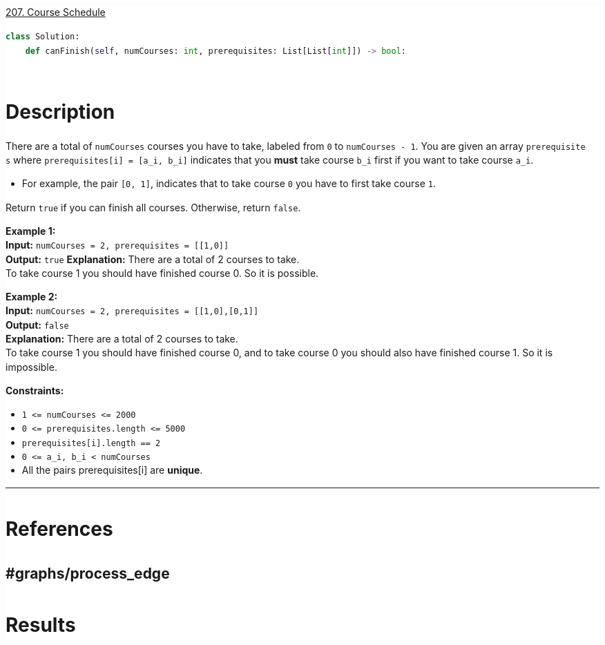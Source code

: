 [207. Course Schedule](https://leetcode.com/problems/course-schedule/)

```python
class Solution:
    def canFinish(self, numCourses: int, prerequisites: List[List[int]]) -> bool:
        
```

# Description

There are a total of `numCourses` courses you have to take, labeled from `0` to `numCourses - 1`. You are given an array `prerequisites` where `prerequisites[i] = [a_i, b_i]` indicates that you **must** take course `b_i` first if you want to take course `a_i`.

- For example, the pair `[0, 1]`, indicates that to take course `0` you have to first take course `1`.

Return `true` if you can finish all courses. Otherwise, return `false`.

**Example 1:**  
**Input:** `numCourses = 2, prerequisites = [[1,0]]`  
**Output:** `true`
**Explanation:** There are a total of 2 courses to take.  
To take course 1 you should have finished course 0. So it is possible.

**Example 2:**  
**Input:** `numCourses = 2, prerequisites = [[1,0],[0,1]]`  
**Output:** `false`  
**Explanation:** There are a total of 2 courses to take.  
To take course 1 you should have finished course 0, and to take course 0 you should also have finished course 1. So it is impossible.

**Constraints:**
- `1 <= numCourses <= 2000`
- `0 <= prerequisites.length <= 5000`
- `prerequisites[i].length == 2`
- `0 <= a_i, b_i < numCourses`
- All the pairs prerequisites[i] are **unique**.

---



# References

## #graphs/process_edge 





# Results

